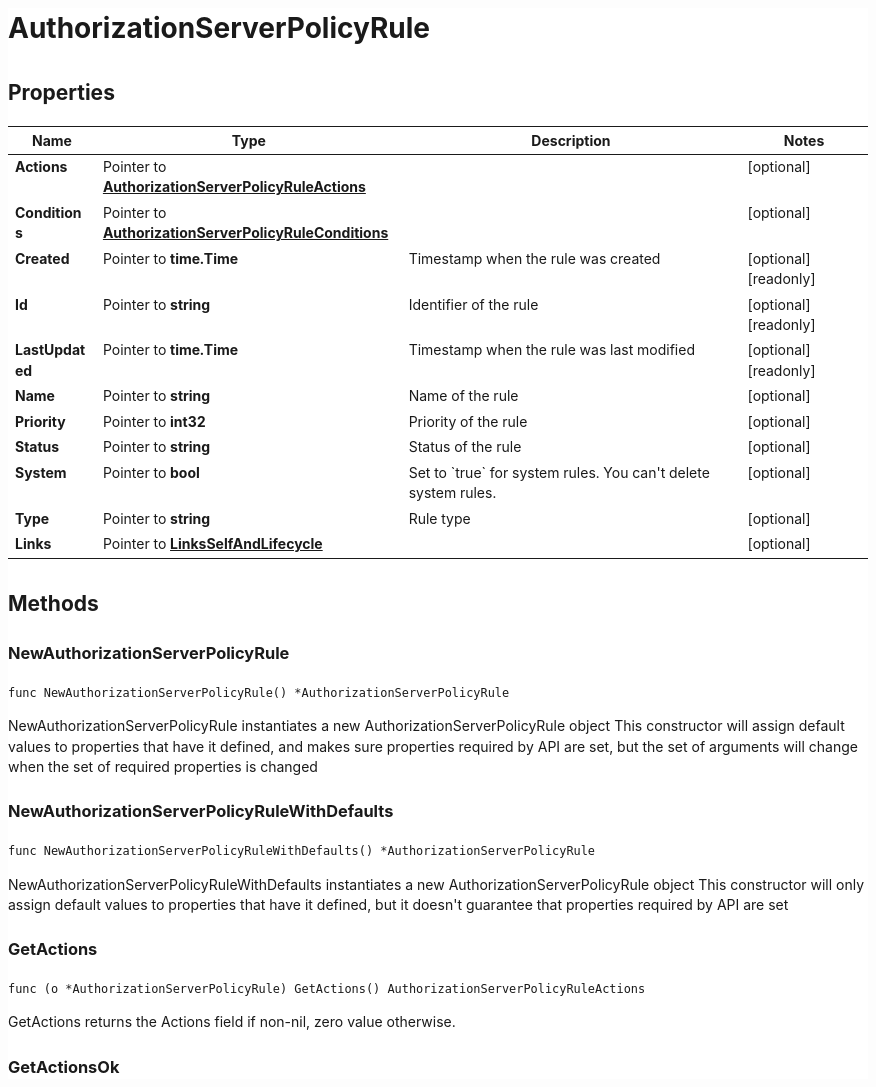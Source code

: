 # AuthorizationServerPolicyRule

## Properties

Name | Type | Description | Notes
------------ | ------------- | ------------- | -------------
**Actions** | Pointer to [**AuthorizationServerPolicyRuleActions**](AuthorizationServerPolicyRuleActions.md) |  | [optional] 
**Conditions** | Pointer to [**AuthorizationServerPolicyRuleConditions**](AuthorizationServerPolicyRuleConditions.md) |  | [optional] 
**Created** | Pointer to **time.Time** | Timestamp when the rule was created | [optional] [readonly] 
**Id** | Pointer to **string** | Identifier of the rule | [optional] [readonly] 
**LastUpdated** | Pointer to **time.Time** | Timestamp when the rule was last modified | [optional] [readonly] 
**Name** | Pointer to **string** | Name of the rule | [optional] 
**Priority** | Pointer to **int32** | Priority of the rule | [optional] 
**Status** | Pointer to **string** | Status of the rule | [optional] 
**System** | Pointer to **bool** | Set to &#x60;true&#x60; for system rules. You can&#39;t delete system rules. | [optional] 
**Type** | Pointer to **string** | Rule type | [optional] 
**Links** | Pointer to [**LinksSelfAndLifecycle**](LinksSelfAndLifecycle.md) |  | [optional] 

## Methods

### NewAuthorizationServerPolicyRule

`func NewAuthorizationServerPolicyRule() *AuthorizationServerPolicyRule`

NewAuthorizationServerPolicyRule instantiates a new AuthorizationServerPolicyRule object
This constructor will assign default values to properties that have it defined,
and makes sure properties required by API are set, but the set of arguments
will change when the set of required properties is changed

### NewAuthorizationServerPolicyRuleWithDefaults

`func NewAuthorizationServerPolicyRuleWithDefaults() *AuthorizationServerPolicyRule`

NewAuthorizationServerPolicyRuleWithDefaults instantiates a new AuthorizationServerPolicyRule object
This constructor will only assign default values to properties that have it defined,
but it doesn't guarantee that properties required by API are set

### GetActions

`func (o *AuthorizationServerPolicyRule) GetActions() AuthorizationServerPolicyRuleActions`

GetActions returns the Actions field if non-nil, zero value otherwise.

### GetActionsOk
